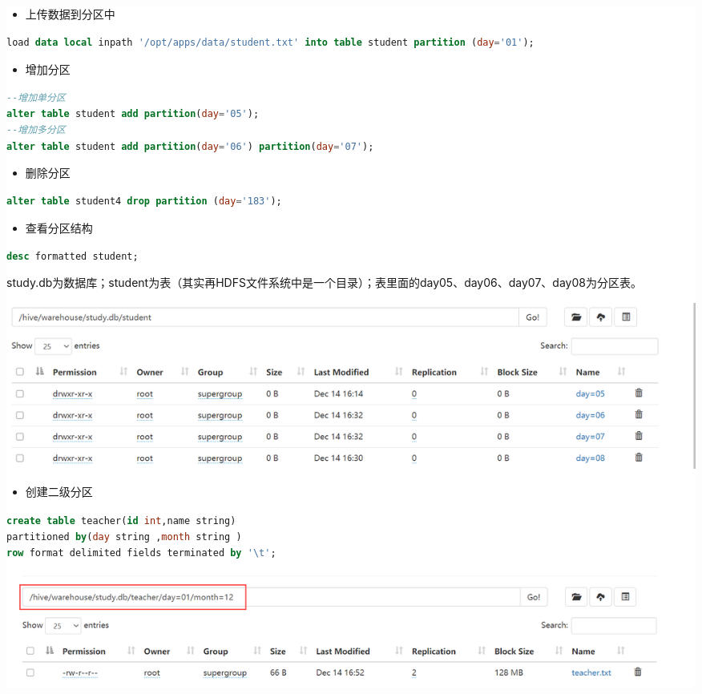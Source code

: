- 上传数据到分区中

```sql
load data local inpath '/opt/apps/data/student.txt' into table student partition (day='01');
```

- 增加分区

```sql
--增加单分区
alter table student add partition(day='05');
--增加多分区
alter table student add partition(day='06') partition(day='07');
```

- 删除分区

```sql
alter table student4 drop partition (day='183');
```

- 查看分区结构

```sql
desc formatted student;
```

study.db为数据库；student为表（其实再HDFS文件系统中是一个目录）；表里面的day05、day06、day07、day08为分区表。

![](3.Hive基本命令.assets/QQ截图20201214203723.png)



- 创建二级分区

```sql
create table teacher(id int,name string)
partitioned by(day string ,month string )
row format delimited fields terminated by '\t';
```

![](3.Hive基本命令.assets/QQ截图20201214205505.png)
